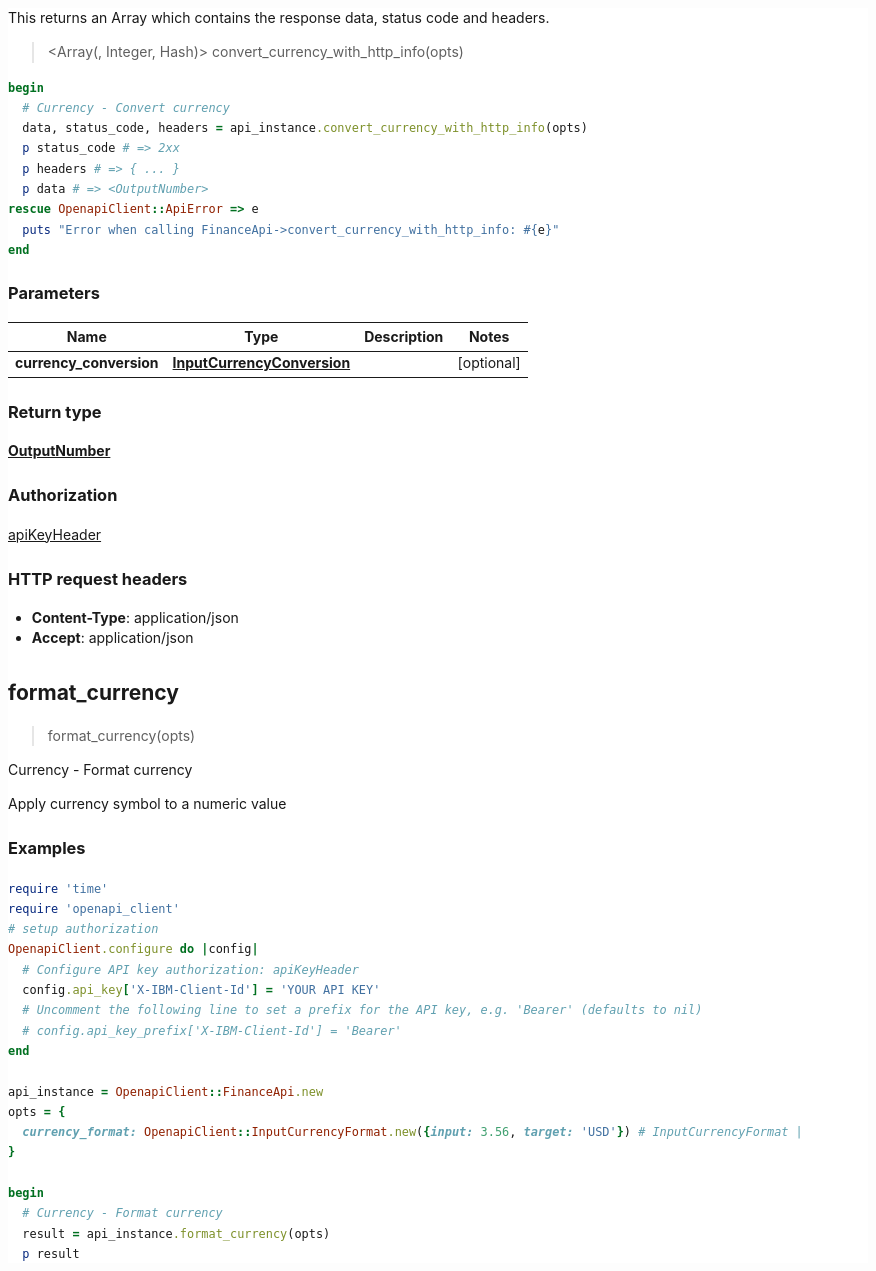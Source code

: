 This returns an Array which contains the response data, status code and headers.

> <Array(<OutputNumber>, Integer, Hash)> convert_currency_with_http_info(opts)

```ruby
begin
  # Currency - Convert currency
  data, status_code, headers = api_instance.convert_currency_with_http_info(opts)
  p status_code # => 2xx
  p headers # => { ... }
  p data # => <OutputNumber>
rescue OpenapiClient::ApiError => e
  puts "Error when calling FinanceApi->convert_currency_with_http_info: #{e}"
end
```

### Parameters

| Name | Type | Description | Notes |
| ---- | ---- | ----------- | ----- |
| **currency_conversion** | [**InputCurrencyConversion**](InputCurrencyConversion.md) |  | [optional] |

### Return type

[**OutputNumber**](OutputNumber.md)

### Authorization

[apiKeyHeader](../README.md#apiKeyHeader)

### HTTP request headers

- **Content-Type**: application/json
- **Accept**: application/json


## format_currency

> <OutputString> format_currency(opts)

Currency - Format currency

Apply currency symbol to a numeric value

### Examples

```ruby
require 'time'
require 'openapi_client'
# setup authorization
OpenapiClient.configure do |config|
  # Configure API key authorization: apiKeyHeader
  config.api_key['X-IBM-Client-Id'] = 'YOUR API KEY'
  # Uncomment the following line to set a prefix for the API key, e.g. 'Bearer' (defaults to nil)
  # config.api_key_prefix['X-IBM-Client-Id'] = 'Bearer'
end

api_instance = OpenapiClient::FinanceApi.new
opts = {
  currency_format: OpenapiClient::InputCurrencyFormat.new({input: 3.56, target: 'USD'}) # InputCurrencyFormat | 
}

begin
  # Currency - Format currency
  result = api_instance.format_currency(opts)
  p result
```